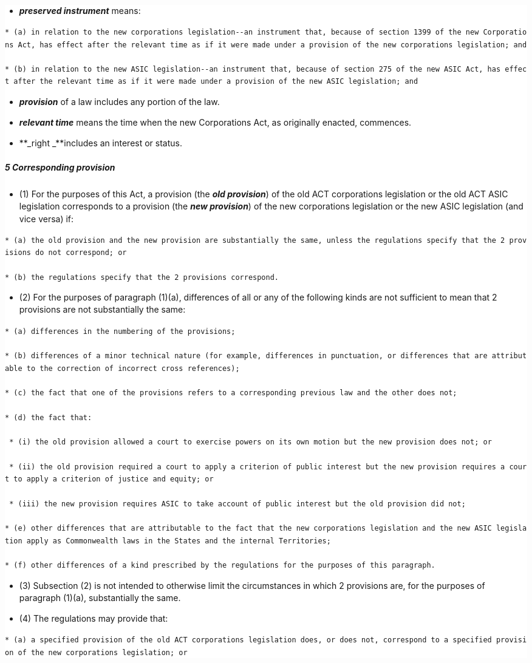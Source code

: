   * **_preserved instrument_** means:

    * (a) in relation to the new corporations legislation--an instrument that, because of section 1399 of the new Corporations Act, has effect after the relevant time as if it were made under a provision of the new corporations legislation; and

    * (b) in relation to the new ASIC legislation--an instrument that, because of section 275 of the new ASIC Act, has effect after the relevant time as if it were made under a provision of the new ASIC legislation; and

   * **_provision_** of a law includes any portion of the law.

   * **_relevant time_** means the time when the new Corporations Act, as originally enacted, commences.

   * **_right _**includes an interest or status.

##### 5  Corresponding provision

   * (1) For the purposes of this Act, a provision (the **_old provision_**) of the old ACT corporations legislation or the old ACT ASIC legislation corresponds to a provision (the **_new provision_**) of the new corporations legislation or the new ASIC legislation (and vice versa) if:

    * (a) the old provision and the new provision are substantially the same, unless the regulations specify that the 2 provisions do not correspond; or

    * (b) the regulations specify that the 2 provisions correspond.

   * (2) For the purposes of paragraph (1)(a), differences of all or any of the following kinds are not sufficient to mean that 2 provisions are not substantially the same:

    * (a) differences in the numbering of the provisions;

    * (b) differences of a minor technical nature (for example, differences in punctuation, or differences that are attributable to the correction of incorrect cross references);

    * (c) the fact that one of the provisions refers to a corresponding previous law and the other does not;

    * (d) the fact that:

     * (i) the old provision allowed a court to exercise powers on its own motion but the new provision does not; or

     * (ii) the old provision required a court to apply a criterion of public interest but the new provision requires a court to apply a criterion of justice and equity; or

     * (iii) the new provision requires ASIC to take account of public interest but the old provision did not;

    * (e) other differences that are attributable to the fact that the new corporations legislation and the new ASIC legislation apply as Commonwealth laws in the States and the internal Territories;

    * (f) other differences of a kind prescribed by the regulations for the purposes of this paragraph.

   * (3) Subsection (2) is not intended to otherwise limit the circumstances in which 2 provisions are, for the purposes of paragraph (1)(a), substantially the same.

   * (4) The regulations may provide that:

    * (a) a specified provision of the old ACT corporations legislation does, or does not, correspond to a specified provision of the new corporations legislation; or
